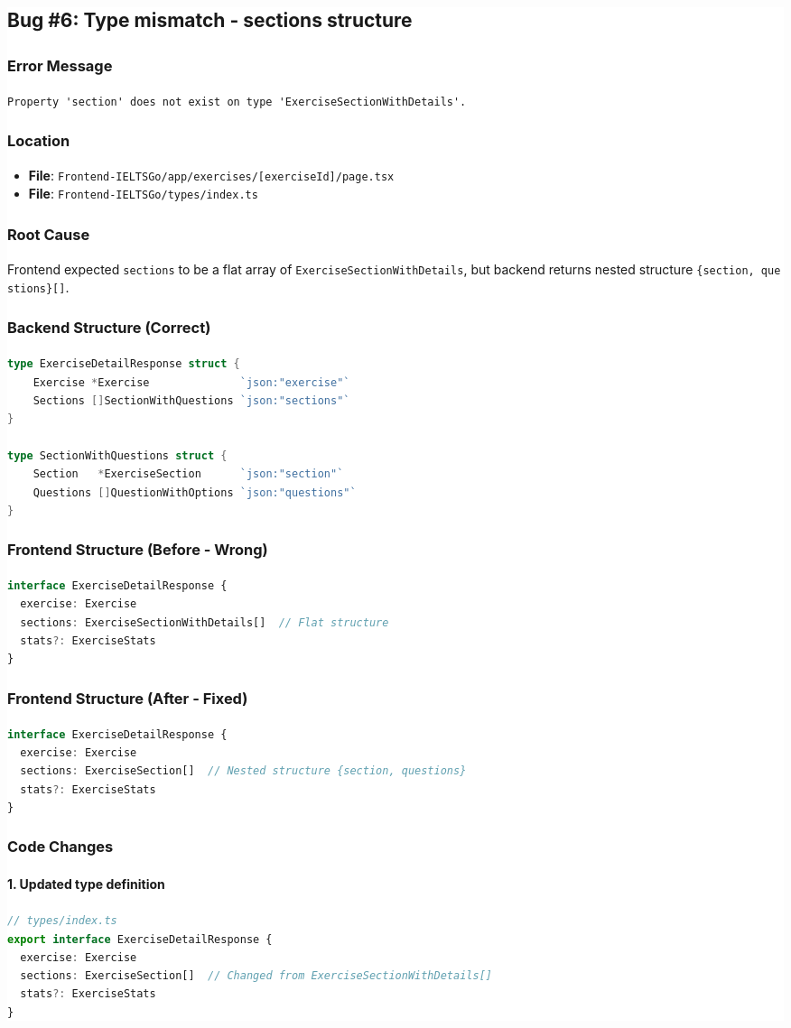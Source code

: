 
## Bug #6: Type mismatch - sections structure

### Error Message
```
Property 'section' does not exist on type 'ExerciseSectionWithDetails'.
```

### Location
- **File**: `Frontend-IELTSGo/app/exercises/[exerciseId]/page.tsx`
- **File**: `Frontend-IELTSGo/types/index.ts`

### Root Cause
Frontend expected `sections` to be a flat array of `ExerciseSectionWithDetails`, but backend returns nested structure `{section, questions}[]`.

### Backend Structure (Correct)
```go
type ExerciseDetailResponse struct {
    Exercise *Exercise              `json:"exercise"`
    Sections []SectionWithQuestions `json:"sections"`
}

type SectionWithQuestions struct {
    Section   *ExerciseSection      `json:"section"`
    Questions []QuestionWithOptions `json:"questions"`
}
```

### Frontend Structure (Before - Wrong)
```typescript
interface ExerciseDetailResponse {
  exercise: Exercise
  sections: ExerciseSectionWithDetails[]  // Flat structure
  stats?: ExerciseStats
}
```

### Frontend Structure (After - Fixed)
```typescript
interface ExerciseDetailResponse {
  exercise: Exercise
  sections: ExerciseSection[]  // Nested structure {section, questions}
  stats?: ExerciseStats
}
```

### Code Changes

#### 1. Updated type definition
```typescript
// types/index.ts
export interface ExerciseDetailResponse {
  exercise: Exercise
  sections: ExerciseSection[]  // Changed from ExerciseSectionWithDetails[]
  stats?: ExerciseStats
}
```
